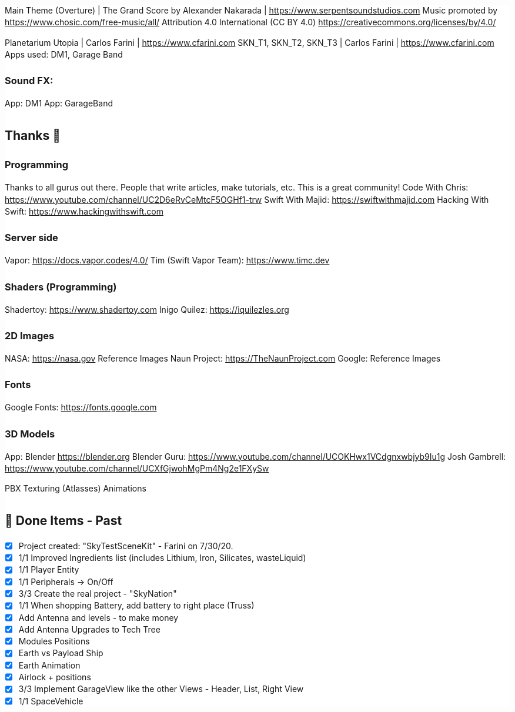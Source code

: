 Main Theme (Overture) | The Grand Score by Alexander Nakarada | https://www.serpentsoundstudios.com
Music promoted by https://www.chosic.com/free-music/all/
Attribution 4.0 International (CC BY 4.0)
https://creativecommons.org/licenses/by/4.0/

Planetarium Utopia | Carlos Farini | https://www.cfarini.com
SKN_T1, SKN_T2, SKN_T3 | Carlos Farini | https://www.cfarini.com
Apps used: DM1, Garage Band

### Sound FX:
App: DM1
App: GarageBand

## Thanks 🙏

### Programming
Thanks to all gurus out there. People that write articles, make tutorials, etc. This is a great community!
Code With Chris: https://www.youtube.com/channel/UC2D6eRvCeMtcF5OGHf1-trw
Swift With Majid: https://swiftwithmajid.com
Hacking With Swift: https://www.hackingwithswift.com

### Server side
Vapor: https://docs.vapor.codes/4.0/
Tim (Swift Vapor Team): https://www.timc.dev

### Shaders (Programming)
Shadertoy: https://www.shadertoy.com
Inigo Quilez: https://iquilezles.org

### 2D Images
NASA: https://nasa.gov Reference Images
Naun Project: https://TheNaunProject.com
Google: Reference Images

### Fonts
Google Fonts: https://fonts.google.com

### 3D Models
App: Blender https://blender.org
Blender Guru: https://www.youtube.com/channel/UCOKHwx1VCdgnxwbjyb9Iu1g
Josh Gambrell: https://www.youtube.com/channel/UCXfGjwohMgPm4Ng2e1FXySw
 
PBX Texturing (Atlasses)
Animations

## 📝 Done Items - Past

- [X] Project created: "SkyTestSceneKit" - Farini on 7/30/20.
- [X] 1/1 Improved Ingredients list (includes Lithium, Iron, Silicates, wasteLiquid)
- [X] 1/1 Player Entity
- [X] 1/1 Peripherals -> On/Off
- [X] 3/3 Create the real project - "SkyNation"
- [X] 1/1 When shopping Battery, add battery to right place (Truss)
- [X] Add Antenna and levels - to make money
- [X] Add Antenna Upgrades to Tech Tree
- [X] Modules Positions
- [X] Earth vs Payload Ship
- [X] Earth Animation
- [X] Airlock + positions
- [X] 3/3 Implement GarageView like the other Views - Header, List, Right View
- [X] 1/1 SpaceVehicle